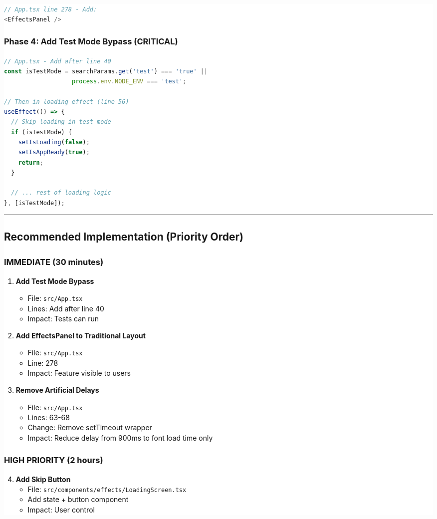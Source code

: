```typescript
// App.tsx line 278 - Add:
<EffectsPanel />
```

### Phase 4: Add Test Mode Bypass (CRITICAL)

```typescript
// App.tsx - Add after line 40
const isTestMode = searchParams.get('test') === 'true' ||
                   process.env.NODE_ENV === 'test';

// Then in loading effect (line 56)
useEffect(() => {
  // Skip loading in test mode
  if (isTestMode) {
    setIsLoading(false);
    setIsAppReady(true);
    return;
  }

  // ... rest of loading logic
}, [isTestMode]);
```

---

## Recommended Implementation (Priority Order)

### IMMEDIATE (30 minutes)

1. **Add Test Mode Bypass**
   - File: `src/App.tsx`
   - Lines: Add after line 40
   - Impact: Tests can run

2. **Add EffectsPanel to Traditional Layout**
   - File: `src/App.tsx`
   - Line: 278
   - Impact: Feature visible to users

3. **Remove Artificial Delays**
   - File: `src/App.tsx`
   - Lines: 63-68
   - Change: Remove setTimeout wrapper
   - Impact: Reduce delay from 900ms to font load time only

### HIGH PRIORITY (2 hours)

4. **Add Skip Button**
   - File: `src/components/effects/LoadingScreen.tsx`
   - Add state + button component
   - Impact: User control
